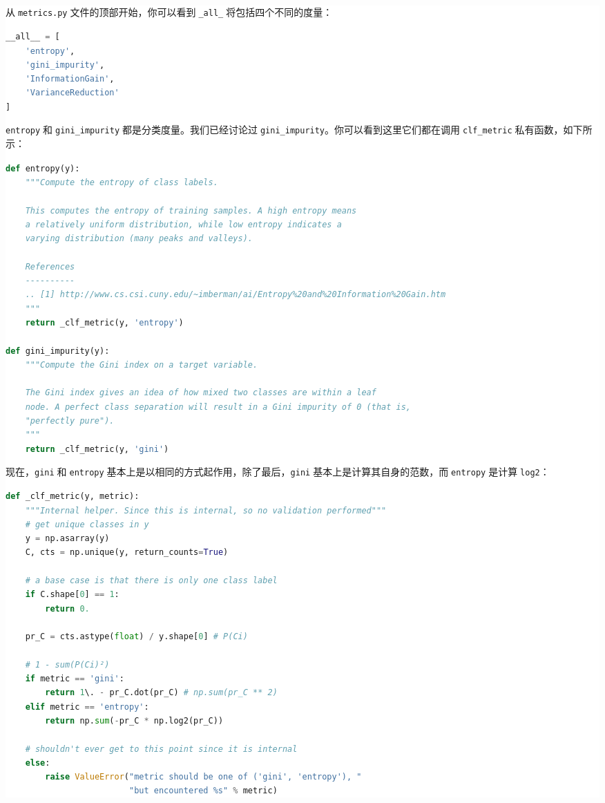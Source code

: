 从 `metrics.py` 文件的顶部开始，你可以看到 `_all_` 将包括四个不同的度量：

```py
__all__ = [
    'entropy',
    'gini_impurity',
    'InformationGain',
    'VarianceReduction'
]
```

`entropy` 和 `gini_impurity` 都是分类度量。我们已经讨论过 `gini_impurity`。你可以看到这里它们都在调用 `clf_metric` 私有函数，如下所示：

```py
def entropy(y):
    """Compute the entropy of class labels.

    This computes the entropy of training samples. A high entropy means
    a relatively uniform distribution, while low entropy indicates a
    varying distribution (many peaks and valleys).

    References
    ----------
    .. [1] http://www.cs.csi.cuny.edu/~imberman/ai/Entropy%20and%20Information%20Gain.htm
    """
    return _clf_metric(y, 'entropy')

def gini_impurity(y):
    """Compute the Gini index on a target variable.

    The Gini index gives an idea of how mixed two classes are within a leaf
    node. A perfect class separation will result in a Gini impurity of 0 (that is,
    "perfectly pure").
    """
    return _clf_metric(y, 'gini')
```

现在，`gini` 和 `entropy` 基本上是以相同的方式起作用，除了最后，`gini` 基本上是计算其自身的范数，而 `entropy` 是计算 `log2`：

```py
def _clf_metric(y, metric):
    """Internal helper. Since this is internal, so no validation performed"""
    # get unique classes in y
    y = np.asarray(y)
    C, cts = np.unique(y, return_counts=True)

    # a base case is that there is only one class label
    if C.shape[0] == 1:
        return 0.

    pr_C = cts.astype(float) / y.shape[0] # P(Ci)

    # 1 - sum(P(Ci)²)
    if metric == 'gini':
        return 1\. - pr_C.dot(pr_C) # np.sum(pr_C ** 2)
    elif metric == 'entropy':
        return np.sum(-pr_C * np.log2(pr_C))

    # shouldn't ever get to this point since it is internal
    else:
        raise ValueError("metric should be one of ('gini', 'entropy'), "
                         "but encountered %s" % metric)
```
